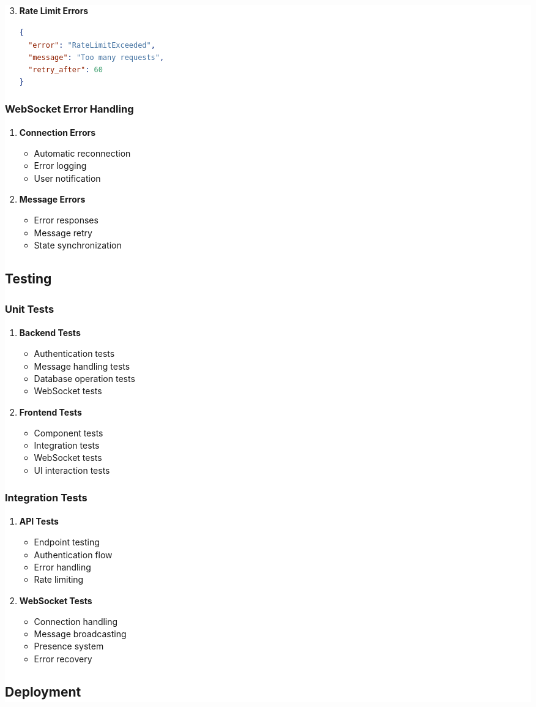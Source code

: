 3. **Rate Limit Errors**
   ```json
   {
     "error": "RateLimitExceeded",
     "message": "Too many requests",
     "retry_after": 60
   }
   ```

### WebSocket Error Handling

1. **Connection Errors**
   - Automatic reconnection
   - Error logging
   - User notification

2. **Message Errors**
   - Error responses
   - Message retry
   - State synchronization

## Testing

### Unit Tests

1. **Backend Tests**
   - Authentication tests
   - Message handling tests
   - Database operation tests
   - WebSocket tests

2. **Frontend Tests**
   - Component tests
   - Integration tests
   - WebSocket tests
   - UI interaction tests

### Integration Tests

1. **API Tests**
   - Endpoint testing
   - Authentication flow
   - Error handling
   - Rate limiting

2. **WebSocket Tests**
   - Connection handling
   - Message broadcasting
   - Presence system
   - Error recovery

## Deployment
